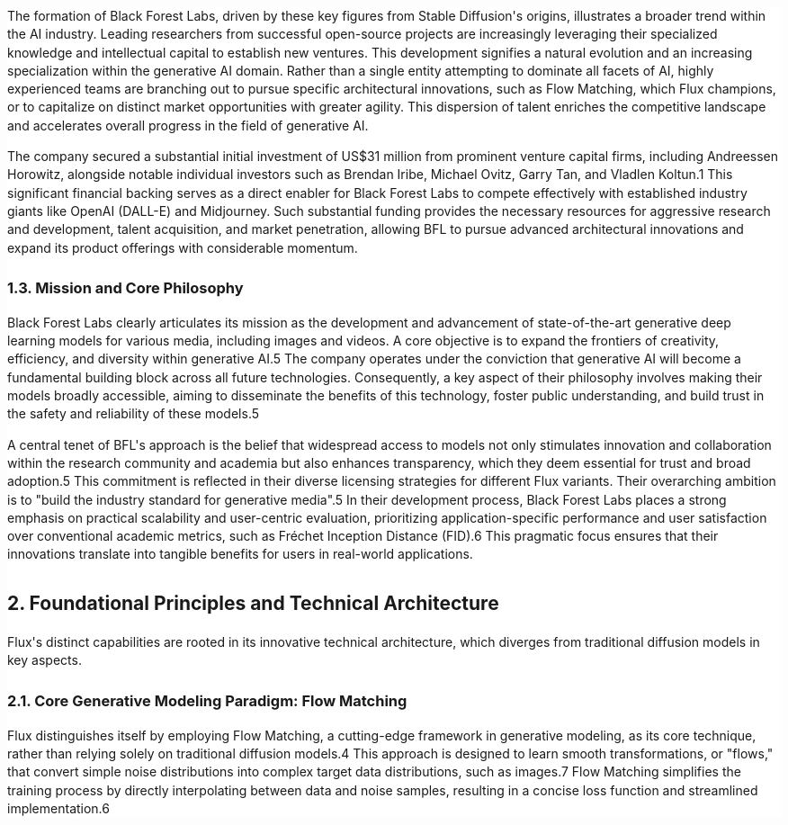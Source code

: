 The formation of Black Forest Labs, driven by these key figures from Stable Diffusion's origins, illustrates a broader trend within the AI industry. Leading researchers from successful open-source projects are increasingly leveraging their specialized knowledge and intellectual capital to establish new ventures. This development signifies a natural evolution and an increasing specialization within the generative AI domain. Rather than a single entity attempting to dominate all facets of AI, highly experienced teams are branching out to pursue specific architectural innovations, such as Flow Matching, which Flux champions, or to capitalize on distinct market opportunities with greater agility. This dispersion of talent enriches the competitive landscape and accelerates overall progress in the field of generative AI.

The company secured a substantial initial investment of US$31 million from prominent venture capital firms, including Andreessen Horowitz, alongside notable individual investors such as Brendan Iribe, Michael Ovitz, Garry Tan, and Vladlen Koltun.1 This significant financial backing serves as a direct enabler for Black Forest Labs to compete effectively with established industry giants like OpenAI (DALL-E) and Midjourney. Such substantial funding provides the necessary resources for aggressive research and development, talent acquisition, and market penetration, allowing BFL to pursue advanced architectural innovations and expand its product offerings with considerable momentum.

### **1.3. Mission and Core Philosophy**

Black Forest Labs clearly articulates its mission as the development and advancement of state-of-the-art generative deep learning models for various media, including images and videos. A core objective is to expand the frontiers of creativity, efficiency, and diversity within generative AI.5 The company operates under the conviction that generative AI will become a fundamental building block across all future technologies. Consequently, a key aspect of their philosophy involves making their models broadly accessible, aiming to disseminate the benefits of this technology, foster public understanding, and build trust in the safety and reliability of these models.5

A central tenet of BFL's approach is the belief that widespread access to models not only stimulates innovation and collaboration within the research community and academia but also enhances transparency, which they deem essential for trust and broad adoption.5 This commitment is reflected in their diverse licensing strategies for different Flux variants. Their overarching ambition is to "build the industry standard for generative media".5 In their development process, Black Forest Labs places a strong emphasis on practical scalability and user-centric evaluation, prioritizing application-specific performance and user satisfaction over conventional academic metrics, such as Fréchet Inception Distance (FID).6 This pragmatic focus ensures that their innovations translate into tangible benefits for users in real-world applications.

## **2\. Foundational Principles and Technical Architecture**

Flux's distinct capabilities are rooted in its innovative technical architecture, which diverges from traditional diffusion models in key aspects.

### **2.1. Core Generative Modeling Paradigm: Flow Matching**

Flux distinguishes itself by employing Flow Matching, a cutting-edge framework in generative modeling, as its core technique, rather than relying solely on traditional diffusion models.4 This approach is designed to learn smooth transformations, or "flows," that convert simple noise distributions into complex target data distributions, such as images.7 Flow Matching simplifies the training process by directly interpolating between data and noise samples, resulting in a concise loss function and streamlined implementation.6
